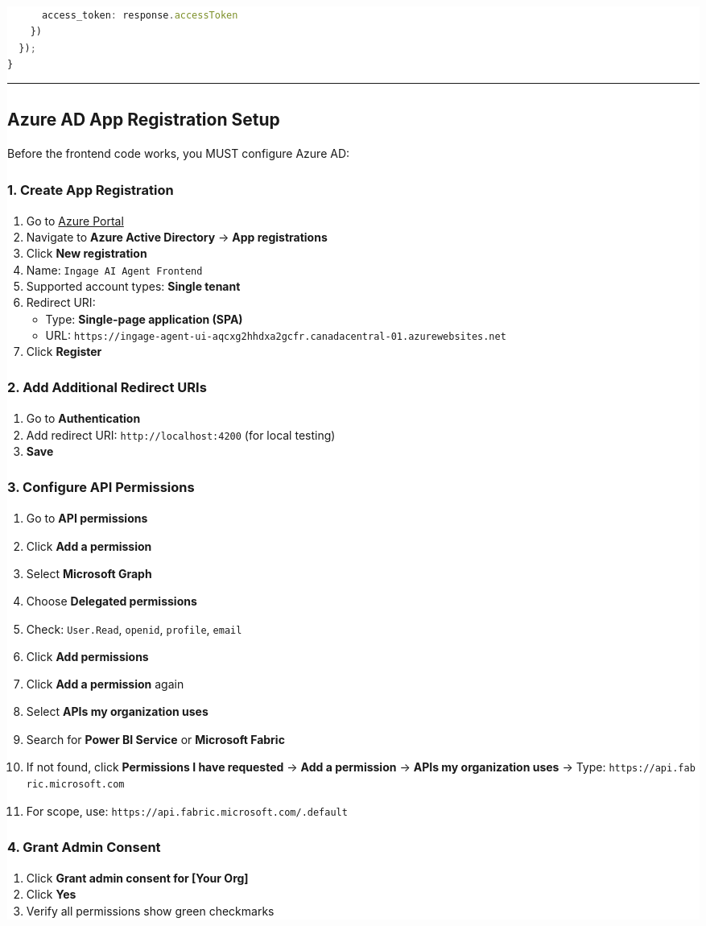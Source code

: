 ```typescript
      access_token: response.accessToken
    })
  });
}
```

---

## Azure AD App Registration Setup

Before the frontend code works, you MUST configure Azure AD:

### 1. Create App Registration

1. Go to [Azure Portal](https://portal.azure.com)
2. Navigate to **Azure Active Directory** → **App registrations**
3. Click **New registration**
4. Name: `Ingage AI Agent Frontend`
5. Supported account types: **Single tenant**
6. Redirect URI: 
   - Type: **Single-page application (SPA)**
   - URL: `https://ingage-agent-ui-aqcxg2hhdxa2gcfr.canadacentral-01.azurewebsites.net`
7. Click **Register**

### 2. Add Additional Redirect URIs

1. Go to **Authentication**
2. Add redirect URI: `http://localhost:4200` (for local testing)
3. **Save**

### 3. Configure API Permissions

1. Go to **API permissions**
2. Click **Add a permission**
3. Select **Microsoft Graph**
4. Choose **Delegated permissions**
5. Check: `User.Read`, `openid`, `profile`, `email`
6. Click **Add permissions**

7. Click **Add a permission** again
8. Select **APIs my organization uses**
9. Search for **Power BI Service** or **Microsoft Fabric**
10. If not found, click **Permissions I have requested** → **Add a permission** → **APIs my organization uses** → Type: `https://api.fabric.microsoft.com`
11. For scope, use: `https://api.fabric.microsoft.com/.default`

### 4. Grant Admin Consent

1. Click **Grant admin consent for [Your Org]**
2. Click **Yes**
3. Verify all permissions show green checkmarks
